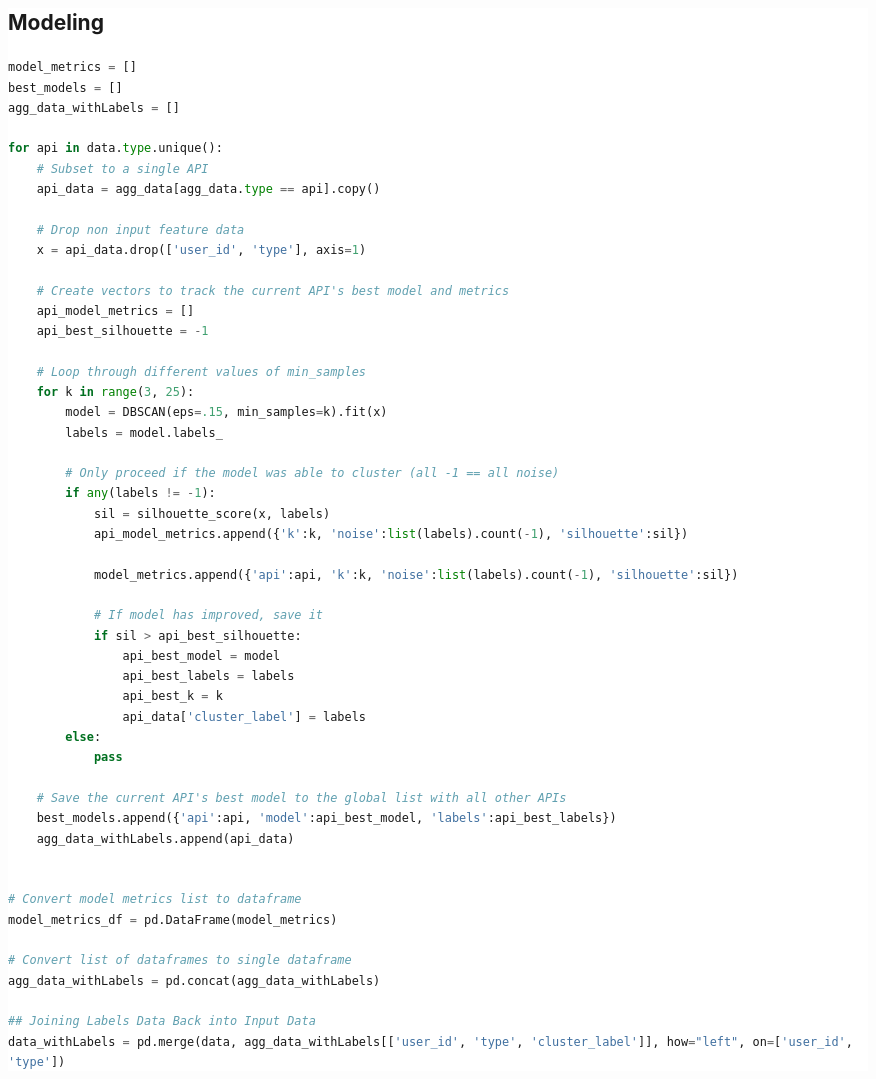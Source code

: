 

## Modeling


```python
model_metrics = []
best_models = []
agg_data_withLabels = []

for api in data.type.unique():
    # Subset to a single API
    api_data = agg_data[agg_data.type == api].copy()
    
    # Drop non input feature data
    x = api_data.drop(['user_id', 'type'], axis=1)

    # Create vectors to track the current API's best model and metrics
    api_model_metrics = []
    api_best_silhouette = -1

    # Loop through different values of min_samples
    for k in range(3, 25):
        model = DBSCAN(eps=.15, min_samples=k).fit(x)
        labels = model.labels_
        
        # Only proceed if the model was able to cluster (all -1 == all noise)
        if any(labels != -1):
            sil = silhouette_score(x, labels)
            api_model_metrics.append({'k':k, 'noise':list(labels).count(-1), 'silhouette':sil})
            
            model_metrics.append({'api':api, 'k':k, 'noise':list(labels).count(-1), 'silhouette':sil})

            # If model has improved, save it
            if sil > api_best_silhouette:
                api_best_model = model
                api_best_labels = labels
                api_best_k = k
                api_data['cluster_label'] = labels
        else:
            pass
    
    # Save the current API's best model to the global list with all other APIs
    best_models.append({'api':api, 'model':api_best_model, 'labels':api_best_labels})
    agg_data_withLabels.append(api_data)
    
    
# Convert model metrics list to dataframe
model_metrics_df = pd.DataFrame(model_metrics)

# Convert list of dataframes to single dataframe
agg_data_withLabels = pd.concat(agg_data_withLabels) 

## Joining Labels Data Back into Input Data
data_withLabels = pd.merge(data, agg_data_withLabels[['user_id', 'type', 'cluster_label']], how="left", on=['user_id', 'type'])
```
